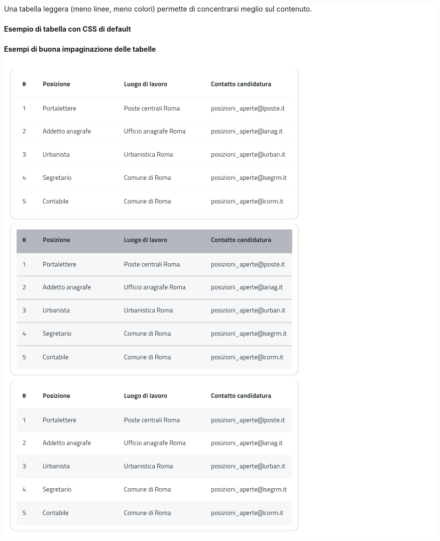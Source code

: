 Una tabella leggera (meno linee, meno colori) permette di concentrarsi meglio sul contenuto.

#### Esempio di tabella con CSS di default

<iframe class="lg-example" src="https://italia-it.github.io/ita-web-toolkit/components/preview/table--complex.html"></iframe>

#### Esempi di buona impaginazione delle tabelle

![](/images/tavola_4.png)
